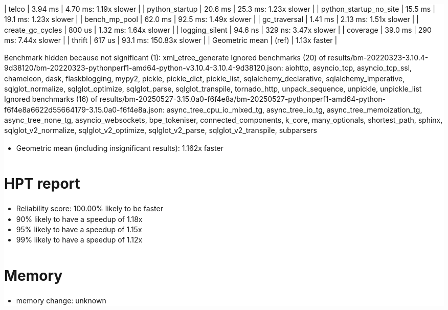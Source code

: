 | telco                    | 3.94 ms                                                     | 4.70 ms: 1.19x slower                                                      |
| python_startup           | 20.6 ms                                                     | 25.3 ms: 1.23x slower                                                      |
| python_startup_no_site   | 15.5 ms                                                     | 19.1 ms: 1.23x slower                                                      |
| bench_mp_pool            | 62.0 ms                                                     | 92.5 ms: 1.49x slower                                                      |
| gc_traversal             | 1.41 ms                                                     | 2.13 ms: 1.51x slower                                                      |
| create_gc_cycles         | 800 us                                                      | 1.32 ms: 1.64x slower                                                      |
| logging_silent           | 94.6 ns                                                     | 329 ns: 3.47x slower                                                       |
| coverage                 | 39.0 ms                                                     | 290 ms: 7.44x slower                                                       |
| thrift                   | 617 us                                                      | 93.1 ms: 150.83x slower                                                    |
| Geometric mean           | (ref)                                                       | 1.13x faster                                                               |

Benchmark hidden because not significant (1): xml_etree_generate
Ignored benchmarks (20) of results/bm-20220323-3.10.4-9d38120/bm-20220323-pythonperf1-amd64-python-v3.10.4-3.10.4-9d38120.json: aiohttp, asyncio_tcp, asyncio_tcp_ssl, chameleon, dask, flaskblogging, mypy2, pickle, pickle_dict, pickle_list, sqlalchemy_declarative, sqlalchemy_imperative, sqlglot_normalize, sqlglot_optimize, sqlglot_parse, sqlglot_transpile, tornado_http, unpack_sequence, unpickle, unpickle_list
Ignored benchmarks (16) of results/bm-20250527-3.15.0a0-f6f4e8a/bm-20250527-pythonperf1-amd64-python-f6f4e8a6622d55664179-3.15.0a0-f6f4e8a.json: async_tree_cpu_io_mixed_tg, async_tree_io_tg, async_tree_memoization_tg, async_tree_none_tg, asyncio_websockets, bpe_tokeniser, connected_components, k_core, many_optionals, shortest_path, sphinx, sqlglot_v2_normalize, sqlglot_v2_optimize, sqlglot_v2_parse, sqlglot_v2_transpile, subparsers

- Geometric mean (including insignificant results): 1.162x faster

# HPT report

- Reliability score: 100.00% likely to be faster
- 90% likely to have a speedup of 1.18x
- 95% likely to have a speedup of 1.15x
- 99% likely to have a speedup of 1.12x

# Memory
- memory change: unknown